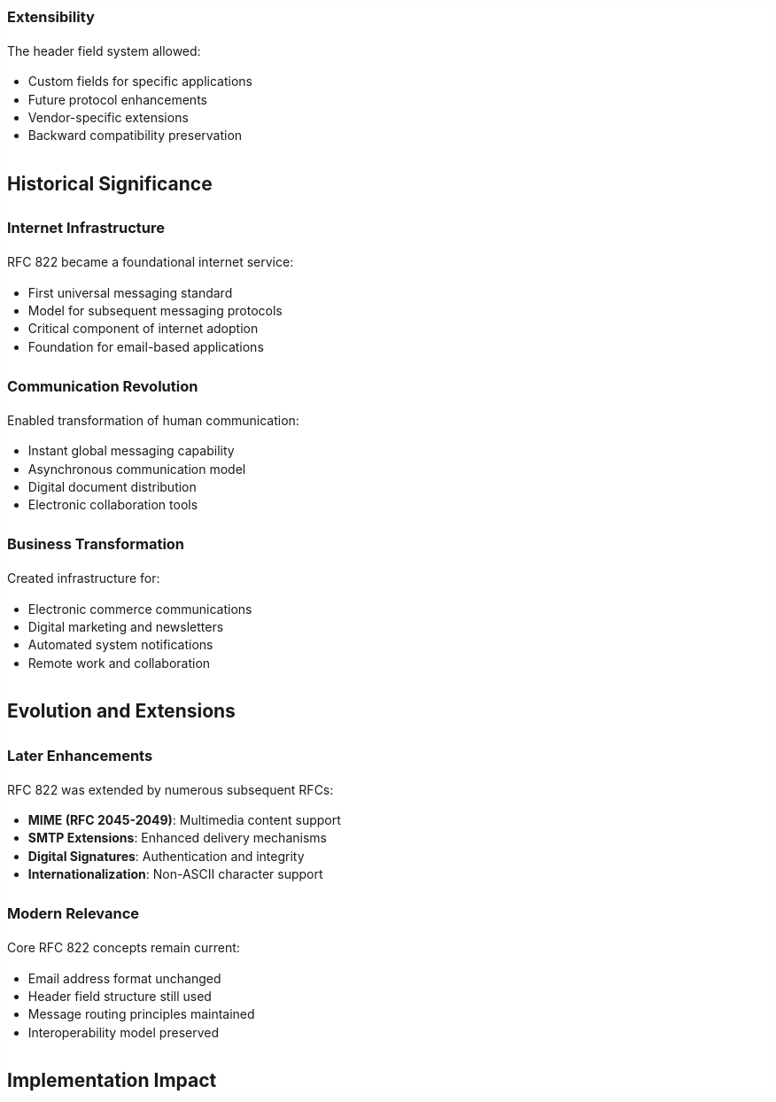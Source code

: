 ### Extensibility
The header field system allowed:
- Custom fields for specific applications
- Future protocol enhancements
- Vendor-specific extensions
- Backward compatibility preservation

## Historical Significance

### Internet Infrastructure
RFC 822 became a foundational internet service:
- First universal messaging standard
- Model for subsequent messaging protocols
- Critical component of internet adoption
- Foundation for email-based applications

### Communication Revolution
Enabled transformation of human communication:
- Instant global messaging capability
- Asynchronous communication model
- Digital document distribution
- Electronic collaboration tools

### Business Transformation
Created infrastructure for:
- Electronic commerce communications
- Digital marketing and newsletters
- Automated system notifications
- Remote work and collaboration

## Evolution and Extensions

### Later Enhancements
RFC 822 was extended by numerous subsequent RFCs:
- **MIME (RFC 2045-2049)**: Multimedia content support
- **SMTP Extensions**: Enhanced delivery mechanisms  
- **Digital Signatures**: Authentication and integrity
- **Internationalization**: Non-ASCII character support

### Modern Relevance
Core RFC 822 concepts remain current:
- Email address format unchanged
- Header field structure still used
- Message routing principles maintained
- Interoperability model preserved

## Implementation Impact
